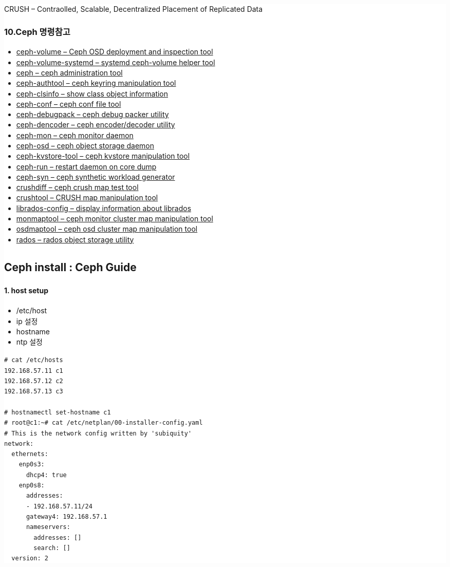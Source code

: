 CRUSH – Contraolled, Scalable, Decentralized Placement of Replicated Data

### 10.Ceph 명령참고

* [ceph-volume – Ceph OSD deployment and inspection tool](https://docs.ceph.com/en/quincy/man/8/ceph-volume/)
* [ceph-volume-systemd – systemd ceph-volume helper tool](https://docs.ceph.com/en/quincy/man/8/ceph-volume-systemd/)
* [ceph – ceph administration tool](https://docs.ceph.com/en/quincy/man/8/ceph/)
* [ceph-authtool – ceph keyring manipulation tool](https://docs.ceph.com/en/quincy/man/8/ceph-authtool/)
* [ceph-clsinfo – show class object information](https://docs.ceph.com/en/quincy/man/8/ceph-clsinfo/)
* [ceph-conf – ceph conf file tool](https://docs.ceph.com/en/quincy/man/8/ceph-conf/)
* [ceph-debugpack – ceph debug packer utility](https://docs.ceph.com/en/quincy/man/8/ceph-debugpack/)
* [ceph-dencoder – ceph encoder/decoder utility](https://docs.ceph.com/en/quincy/man/8/ceph-dencoder/)
* [ceph-mon – ceph monitor daemon](https://docs.ceph.com/en/quincy/man/8/ceph-mon/)
* [ceph-osd – ceph object storage daemon](https://docs.ceph.com/en/quincy/man/8/ceph-osd/)
* [ceph-kvstore-tool – ceph kvstore manipulation tool](https://docs.ceph.com/en/quincy/man/8/ceph-kvstore-tool/)
* [ceph-run – restart daemon on core dump](https://docs.ceph.com/en/quincy/man/8/ceph-run/)
* [ceph-syn – ceph synthetic workload generator](https://docs.ceph.com/en/quincy/man/8/ceph-syn/)
* [crushdiff – ceph crush map test tool](https://docs.ceph.com/en/quincy/man/8/crushdiff/)
* [crushtool – CRUSH map manipulation tool](https://docs.ceph.com/en/quincy/man/8/crushtool/)
* [librados-config – display information about librados](https://docs.ceph.com/en/quincy/man/8/librados-config/)
* [monmaptool – ceph monitor cluster map manipulation tool](https://docs.ceph.com/en/quincy/man/8/monmaptool/)
* [osdmaptool – ceph osd cluster map manipulation tool](https://docs.ceph.com/en/quincy/man/8/osdmaptool/)
* [rados – rados object storage utility](https://docs.ceph.com/en/quincy/man/8/rados/)

## Ceph install : Ceph Guide

#### 1. host setup

* /etc/host
* ip 설정
* hostname
* ntp 설정

```
# cat /etc/hosts
192.168.57.11 c1
192.168.57.12 c2
192.168.57.13 c3

# hostnamectl set-hostname c1
# root@c1:~# cat /etc/netplan/00-installer-config.yaml
# This is the network config written by 'subiquity'
network:
  ethernets:
    enp0s3:
      dhcp4: true
    enp0s8:
      addresses:
      - 192.168.57.11/24
      gateway4: 192.168.57.1
      nameservers:
        addresses: []
        search: []
  version: 2
```